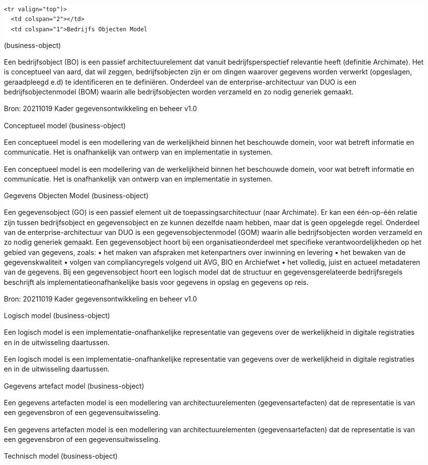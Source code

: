     <tr valign="top")>
      <td colspan="2"></td>
      <td colspan="1">Bedrijfs Objecten Model 
(business-object)</td>
      <td><p>Een bedrijfsobject (BO) is een passief architectuurelement dat vanuit bedrijfsperspectief relevantie heeft (definitie Archimate). Het is conceptueel van aard, dat wil zeggen, bedrijfsobjecten zijn er om dingen waarover gegevens worden verwerkt (opgeslagen, geraadpleegd e.d) te identificeren en te definiëren. Onderdeel van de enterprise-architectuur van DUO is een bedrijfsobjectenmodel (BOM) waarin alle bedrijfsobjecten worden verzameld en zo nodig generiek gemaakt.</p>
<p>Bron: 20211019 Kader gegevensontwikkeling en beheer v1.0</p></td>
    </tr>
    <tr valign="top")>
      <td colspan="2"></td>
      <td colspan="1">Conceptueel model 
(business-object)</td>
      <td><p>Een conceptueel model is een modellering van de werkelijkheid binnen het beschouwde domein, voor wat betreft informatie en communicatie. Het is onafhankelijk van ontwerp van en implementatie in systemen.</p></td>
      <td><p>Een conceptueel model is een modellering van de werkelijkheid binnen het beschouwde domein, voor wat betreft informatie en communicatie. Het is onafhankelijk van ontwerp van en implementatie in systemen.</p></td>
    </tr>
    <tr valign="top")>
      <td colspan="2"></td>
      <td colspan="1">Gegevens Objecten Model 
(business-object)</td>
      <td><p>Een gegevensobject (GO) is een passief element uit de toepassingsarchitectuur (naar Archimate). Er kan een één-op-één relatie zijn tussen bedrijfsobject en gegevensobject en ze kunnen dezelfde naam hebben, maar dat is geen opgelegde regel. Onderdeel van de enterprise-architectuur van DUO is een gegevensobjectenmodel (GOM) waarin alle bedrijfsobjecten worden verzameld en zo nodig generiek gemaakt.
Een gegevensobject hoort bij een organisatieonderdeel met specifieke verantwoordelijkheden op het gebied van gegevens, zoals:
• het maken van afspraken met ketenpartners over inwinning en levering
• het bewaken van de gegevenskwaliteit
• volgen van compliancyregels volgend uit AVG, BIO en Archiefwet
• het volledig, juist en actueel metadateren van de gegevens.
Bij een gegevensobject hoort een logisch model dat de structuur en gegevensgerelateerde bedrijfsregels beschrijft als implementatieonafhankelijke basis voor gegevens in opslag en gegevens op reis.</p>
<p>Bron: 20211019 Kader gegevensontwikkeling en beheer v1.0</p></td>
    </tr>
    <tr valign="top")>
      <td colspan="2"></td>
      <td colspan="1">Logisch model 
(business-object)</td>
      <td><p>Een logisch model is een implementatie-onafhankelijke representatie van gegevens over de werkelijkheid in digitale registraties en in de uitwisseling daartussen.</p></td>
      <td><p>Een logisch model is een implementatie-onafhankelijke representatie van gegevens over de werkelijkheid in digitale registraties en in de uitwisseling daartussen.</p></td>
    </tr>
    <tr valign="top")>
      <td colspan="2"></td>
      <td colspan="1">Gegevens artefact model 
(business-object)</td>
      <td><p>Een gegevens artefacten model is een modellering van architectuurelementen (gegevensartefacten) dat de representatie is van een gegevensbron of een gegevensuitwisseling. </p></td>
      <td><p>Een gegevens artefacten model is een modellering van architectuurelementen (gegevensartefacten) dat de representatie is van een gegevensbron of een gegevensuitwisseling. </p></td>
    </tr>
    <tr valign="top")>
      <td colspan="2"></td>
      <td colspan="1">Technisch model 
(business-object)</td>